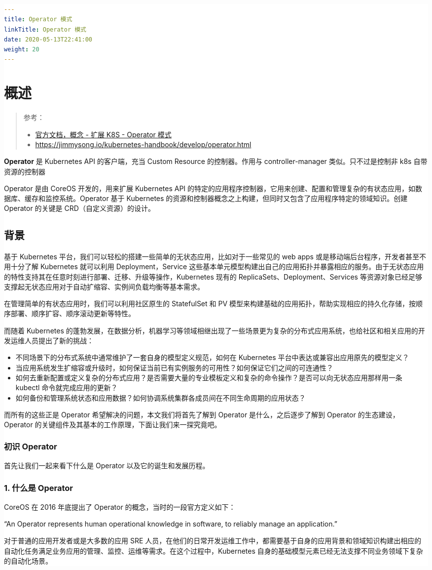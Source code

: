 ```yaml
---
title: Operator 模式
linkTitle: Operator 模式
date: 2020-05-13T22:41:00
weight: 20
---
```


# 概述

> 参考：
>
> - [官方文档，概念 - 扩展 K8S - Operator 模式](https://kubernetes.io/docs/concepts/extend-kubernetes/operator/)
> - https://jimmysong.io/kubernetes-handbook/develop/operator.html

**Operator** 是 Kubernetes API 的客户端，充当 Custom Resource 的控制器。作用与 controller-manager 类似。只不过是控制非 k8s 自带资源的控制器

Operator 是由 CoreOS 开发的，用来扩展 Kubernetes API 的特定的应用程序控制器，它用来创建、配置和管理复杂的有状态应用，如数据库、缓存和监控系统。Operator 基于 Kubernetes 的资源和控制器概念之上构建，但同时又包含了应用程序特定的领域知识。创建 Operator 的关键是 CRD（自定义资源）的设计。

## 背景

基于 Kubernetes 平台，我们可以轻松的搭建一些简单的无状态应用，比如对于一些常见的 web apps 或是移动端后台程序，开发者甚至不用十分了解 Kubernetes 就可以利用 Deployment，Service 这些基本单元模型构建出自己的应用拓扑并暴露相应的服务。由于无状态应用的特性支持其在任意时刻进行部署、迁移、升级等操作，Kubernetes 现有的 ReplicaSets、Deployment、Services 等资源对象已经足够支撑起无状态应用对于自动扩缩容、实例间负载均衡等基本需求。

在管理简单的有状态应用时，我们可以利用社区原生的 StatefulSet 和 PV 模型来构建基础的应用拓扑，帮助实现相应的持久化存储，按顺序部署、顺序扩容、顺序滚动更新等特性。

而随着 Kubernetes 的蓬勃发展，在数据分析，机器学习等领域相继出现了一些场景更为复杂的分布式应用系统，也给社区和相关应用的开发运维人员提出了新的挑战：

- 不同场景下的分布式系统中通常维护了一套自身的模型定义规范，如何在 Kubernetes 平台中表达或兼容出应用原先的模型定义？
- 当应用系统发生扩缩容或升级时，如何保证当前已有实例服务的可用性？如何保证它们之间的可连通性？
- 如何去重新配置或定义复杂的分布式应用？是否需要大量的专业模板定义和复杂的命令操作？是否可以向无状态应用那样用一条 kubectl 命令就完成应用的更新？
- 如何备份和管理系统状态和应用数据？如何协调系统集群各成员间在不同生命周期的应用状态？

而所有的这些正是 Operator 希望解决的问题，本文我们将首先了解到 Operator 是什么，之后逐步了解到 Operator 的生态建设，Operator 的关键组件及其基本的工作原理，下面让我们来一探究竟吧。

### 初识 Operator

首先让我们一起来看下什么是 Operator 以及它的诞生和发展历程。

### 1. 什么是 Operator

CoreOS 在 2016 年底提出了 Operator 的概念，当时的一段官方定义如下：

“An Operator represents human operational knowledge in software, to reliably manage an application.”

对于普通的应用开发者或是大多数的应用 SRE 人员，在他们的日常开发运维工作中，都需要基于自身的应用背景和领域知识构建出相应的自动化任务满足业务应用的管理、监控、运维等需求。在这个过程中，Kubernetes 自身的基础模型元素已经无法支撑不同业务领域下复杂的自动化场景。
